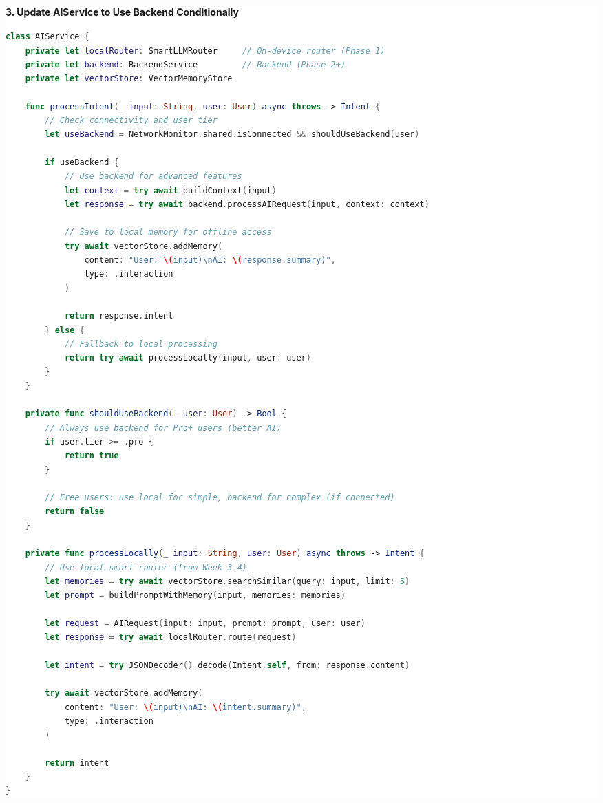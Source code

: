 **3. Update AIService to Use Backend Conditionally**
```swift
class AIService {
    private let localRouter: SmartLLMRouter     // On-device router (Phase 1)
    private let backend: BackendService         // Backend (Phase 2+)
    private let vectorStore: VectorMemoryStore
    
    func processIntent(_ input: String, user: User) async throws -> Intent {
        // Check connectivity and user tier
        let useBackend = NetworkMonitor.shared.isConnected && shouldUseBackend(user)
        
        if useBackend {
            // Use backend for advanced features
            let context = try await buildContext(input)
            let response = try await backend.processAIRequest(input, context: context)
            
            // Save to local memory for offline access
            try await vectorStore.addMemory(
                content: "User: \(input)\nAI: \(response.summary)",
                type: .interaction
            )
            
            return response.intent
        } else {
            // Fallback to local processing
            return try await processLocally(input, user: user)
        }
    }
    
    private func shouldUseBackend(_ user: User) -> Bool {
        // Always use backend for Pro+ users (better AI)
        if user.tier >= .pro {
            return true
        }
        
        // Free users: use local for simple, backend for complex (if connected)
        return false
    }
    
    private func processLocally(_ input: String, user: User) async throws -> Intent {
        // Use local smart router (from Week 3-4)
        let memories = try await vectorStore.searchSimilar(query: input, limit: 5)
        let prompt = buildPromptWithMemory(input, memories: memories)
        
        let request = AIRequest(input: input, prompt: prompt, user: user)
        let response = try await localRouter.route(request)
        
        let intent = try JSONDecoder().decode(Intent.self, from: response.content)
        
        try await vectorStore.addMemory(
            content: "User: \(input)\nAI: \(intent.summary)",
            type: .interaction
        )
        
        return intent
    }
}
```
